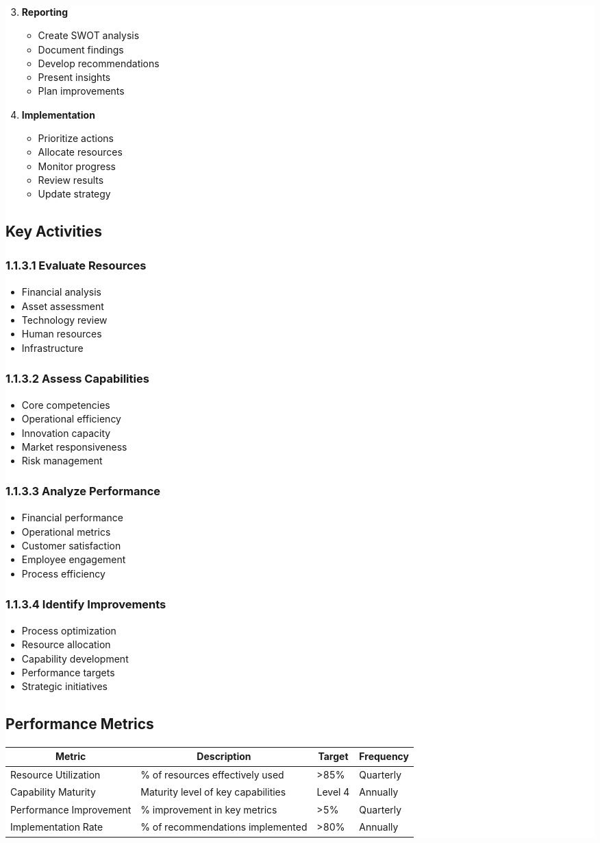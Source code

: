 3. **Reporting**
   - Create SWOT analysis
   - Document findings
   - Develop recommendations
   - Present insights
   - Plan improvements

4. **Implementation**
   - Prioritize actions
   - Allocate resources
   - Monitor progress
   - Review results
   - Update strategy

## Key Activities

### 1.1.3.1 Evaluate Resources
- Financial analysis
- Asset assessment
- Technology review
- Human resources
- Infrastructure

### 1.1.3.2 Assess Capabilities
- Core competencies
- Operational efficiency
- Innovation capacity
- Market responsiveness
- Risk management

### 1.1.3.3 Analyze Performance
- Financial performance
- Operational metrics
- Customer satisfaction
- Employee engagement
- Process efficiency

### 1.1.3.4 Identify Improvements
- Process optimization
- Resource allocation
- Capability development
- Performance targets
- Strategic initiatives

## Performance Metrics

| Metric | Description | Target | Frequency |
|--------|-------------|--------|-----------|
| Resource Utilization | % of resources effectively used | >85% | Quarterly |
| Capability Maturity | Maturity level of key capabilities | Level 4 | Annually |
| Performance Improvement | % improvement in key metrics | >5% | Quarterly |
| Implementation Rate | % of recommendations implemented | >80% | Annually |
